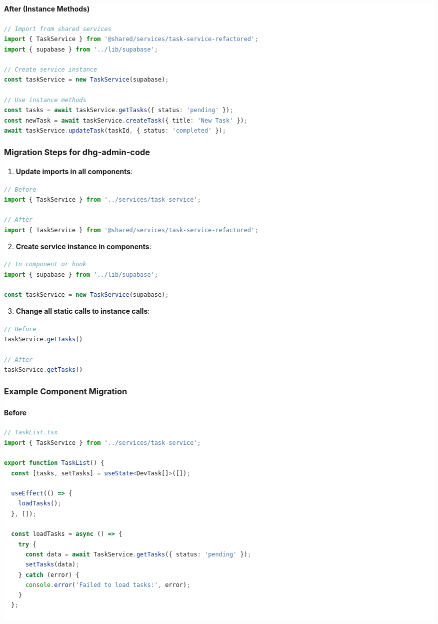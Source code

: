 #### After (Instance Methods)
```typescript
// Import from shared services
import { TaskService } from '@shared/services/task-service-refactored';
import { supabase } from '../lib/supabase';

// Create service instance
const taskService = new TaskService(supabase);

// Use instance methods
const tasks = await taskService.getTasks({ status: 'pending' });
const newTask = await taskService.createTask({ title: 'New Task' });
await taskService.updateTask(taskId, { status: 'completed' });
```

### Migration Steps for dhg-admin-code

1. **Update imports in all components**:
```typescript
// Before
import { TaskService } from '../services/task-service';

// After
import { TaskService } from '@shared/services/task-service-refactored';
```

2. **Create service instance in components**:
```typescript
// In component or hook
import { supabase } from '../lib/supabase';

const taskService = new TaskService(supabase);
```

3. **Change all static calls to instance calls**:
```typescript
// Before
TaskService.getTasks()

// After
taskService.getTasks()
```

### Example Component Migration

#### Before
```typescript
// TaskList.tsx
import { TaskService } from '../services/task-service';

export function TaskList() {
  const [tasks, setTasks] = useState<DevTask[]>([]);
  
  useEffect(() => {
    loadTasks();
  }, []);
  
  const loadTasks = async () => {
    try {
      const data = await TaskService.getTasks({ status: 'pending' });
      setTasks(data);
    } catch (error) {
      console.error('Failed to load tasks:', error);
    }
  };
  
```